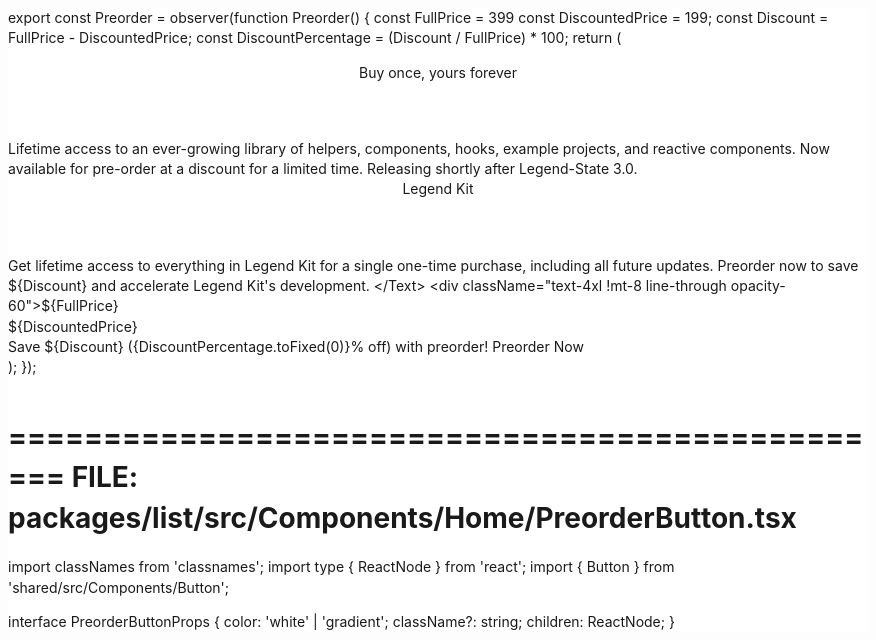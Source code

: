 export const Preorder = observer(function Preorder() {
    const FullPrice = 399
    const DiscountedPrice = 199;
    const Discount = FullPrice - DiscountedPrice;
    const DiscountPercentage = (Discount / FullPrice) * 100;
    return (
        <div className="sm:flex items-center gap-8 mt-section px-4">
            <div className="flex-1">
                <div className="max-w-lg">
                    <Header size="h1">Buy once, yours forever</Header>
                    <Text>
                        Lifetime access to an ever-growing library of helpers, components, hooks, example projects, and
                        reactive components.
                    </Text>
                    <Text>Now available for pre-order at a discount for a limited time.</Text>
                    <Text>Releasing shortly after Legend-State 3.0.</Text>
                </div>
            </div>
            <div className="rounded-xl p-8 border border-tBorder bg-gradient-to-br from-[#d556e3] to-[#3c59fd] max-w-sm mx-auto !mt-8 sm:!mt-0">
                <Header size="h2">Legend Kit</Header>
                <Text>
                    Get lifetime access to everything in Legend Kit for a single one-time purchase, including all future
                    updates. Preorder now to save ${Discount} and accelerate Legend Kit's development.
                </Text>
                <div className="text-4xl !mt-8 line-through opacity-60">${FullPrice}</div>
                <div className="text-5xl !mt-2">${DiscountedPrice}</div>
                <Text className="!mt-2">
                    Save ${Discount} ({DiscountPercentage.toFixed(0)}% off) with preorder!
                </Text>
                <PreorderButton color="white" className="!mt-8">
                    Preorder Now
                </PreorderButton>
            </div>
        </div>
    );
});



================================================
FILE: packages/list/src/Components/Home/PreorderButton.tsx
================================================
import classNames from 'classnames';
import type { ReactNode } from 'react';
import { Button } from 'shared/src/Components/Button';

interface PreorderButtonProps {
    color: 'white' | 'gradient';
    className?: string;
    children: ReactNode;
}
